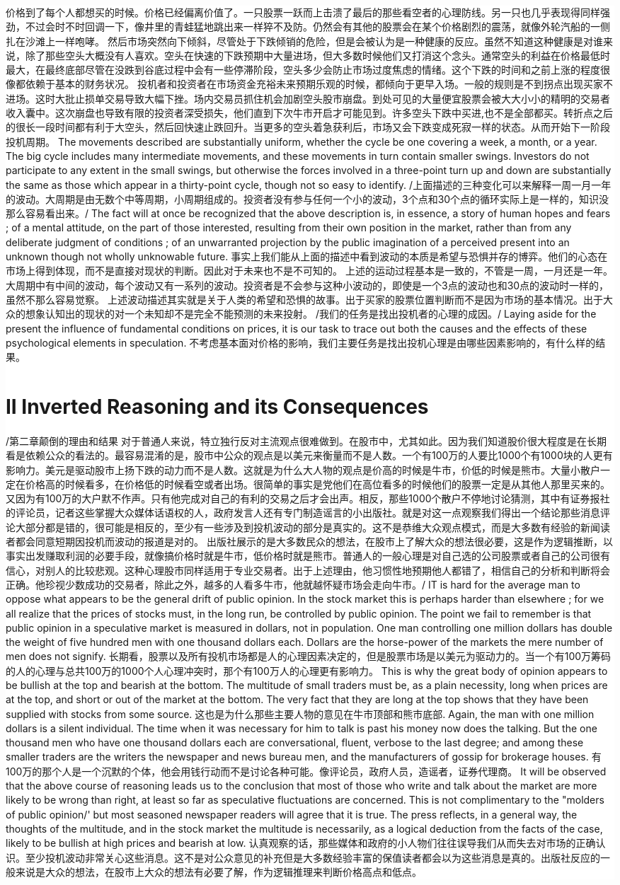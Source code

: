 价格到了每个人都想买的时候。价格已经偏离价值了。一只股票一跃而上击溃了最后的那些看空者的心理防线。另一只也几乎表现得同样强劲，不过会时不时回调一下，像井里的青蛙猛地跳出来一样猝不及防。仍然会有其他的股票会在某个价格剧烈的震荡，就像外轮汽船的一侧扎在沙滩上一样咆哮。
然后市场突然向下倾斜，尽管处于下跌倾销的危险，但是会被认为是一种健康的反应。虽然不知道这种健康是对谁来说，除了那些空头大概没有人喜欢。空头在快速的下跌预期中大量进场，但大多数时候他们又打消这个念头。通常空头的利益在价格最低时最大，在最终底部尽管在没跌到谷底过程中会有一些停滞阶段，空头多少会防止市场过度焦虑的情绪。这个下跌的时间和之前上涨的程度很像都依赖于基本的财务状况。
投机者和投资者在市场资金充裕未来预期乐观的时候，都倾向于更早入场。一般的规则是不到拐点出现买家不进场。这时大批止损单交易导致大幅下挫。场内交易员抓住机会加剧空头股市崩盘。到处可见的大量便宜股票会被大大小小的精明的交易者收入囊中。这次崩盘也导致有限的投资者深受损失，他们直到下次牛市开启才可能见到。许多空头下跌中买进,也不是全部都买。转折点之后的很长一段时间都有利于大空头，然后回快速止跌回升。当更多的空头着急获利后，市场又会下跌变成死寂一样的状态。从而开始下一阶段投机周期。
The movements described are substantially uniform, whether the cycle be one covering a week, a month, or a year. The big cycle includes many intermediate movements, and these movements in turn contain smaller swings. Investors do not participate to any extent in the small swings, but otherwise the forces involved in a three-point turn up and down are substantially the same as those which appear in a thirty-point cycle, though not so easy to identify. 
/上面描述的三种变化可以来解释一周一月一年的波动。大周期是由无数个中等周期，小周期组成的。投资者没有参与任何一个小的波动，3个点和30个点的循环实际上是一样的，知识没那么容易看出来。/
The fact will at once be recognized that the above description is, in essence, a story of human hopes and fears ; of a mental attitude, on the part of those interested, resulting from their own position in the market, rather than from any deliberate judgment of conditions ; of an unwarranted projection by the public imagination of a perceived present into an unknown though not wholly unknowable future. 
事实上我们能从上面的描述中看到波动的本质是希望与恐惧并存的博弈。他们的心态在市场上得到体现，而不是直接对现状的判断。因此对于未来也不是不可知的。
上述的运动过程基本是一致的，不管是一周，一月还是一年。大周期中有中间的波动，每个波动又有一系列的波动。投资者是不会参与这种小波动的，即使是一个3点的波动也和30点的波动时一样的，虽然不那么容易觉察。
上述波动描述其实就是关于人类的希望和恐惧的故事。出于买家的股票位置判断而不是因为市场的基本情况。出于大众的想象认知出的现状的对一个未知却不是完全不能预测的未来投射。
/我们的任务是找出投机者的心理的成因。/
Laying aside for the present the influence of fundamental conditions on prices, it is our task to trace out both the causes and the effects of these psychological elements in speculation. 
不考虑基本面对价格的影响，我们主要任务是找出投机心理是由哪些因素影响的，有什么样的结果。
# II Inverted Reasoning and its Consequences 
/第二章颠倒的理由和结果
对于普通人来说，特立独行反对主流观点很难做到。在股市中，尤其如此。因为我们知道股价很大程度是在长期看是依赖公众的看法的。最容易混淆的是，股市中公众的观点是以美元来衡量而不是人数。一个有100万的人要比1000个有1000块的人更有影响力。美元是驱动股市上扬下跌的动力而不是人数。这就是为什么大人物的观点是价高的时候是牛市，价低的时候是熊市。大量小散户一定在价格高的时候看多，在价格低的时候看空或者出场。很简单的事实是党他们在高位看多的时候他们的股票一定是从其他人那里买来的。又因为有100万的大户默不作声。只有他完成对自己的有利的交易之后才会出声。相反，那些1000个散户不停地讨论猜测，其中有证券报社的评论员，记者这些掌握大众媒体话语权的人，政府发言人还有专门制造谣言的小出版社。就是对这一点观察我们得出一个结论那些消息评论大部分都是错的，很可能是相反的，至少有一些涉及到投机波动的部分是真实的。这不是恭维大众观点模式，而是大多数有经验的新闻读者都会同意短期因投机而波动的报道是对的。
出版社展示的是大多数民众的想法，在股市上了解大众的想法很必要，这是作为逻辑推断，以事实出发赚取利润的必要手段，就像搞价格时就是牛市，低价格时就是熊市。普通人的一般心理是对自己选的公司股票或者自己的公司很有信心，对别人的比较悲观。这种心理股市同样适用于专业交易者。出于上述理由，他习惯性地预期他人都错了，相信自己的分析和判断将会正确。他珍视少数成功的交易者，除此之外，越多的人看多牛市，他就越怀疑市场会走向牛市。/
IT is hard for the average man to oppose what appears to be the general drift of public opinion. In the stock market this is perhaps harder than elsewhere ; for we all realize that the prices of stocks must, in the long run, be controlled by public opinion. The point we fail to remember is that public opinion in a speculative market is measured in dollars, not in population. One man controlling one million dollars has double the weight of five hundred men with one thousand dollars each. Dollars are the horse-power of the markets the mere number of men does not signify. 
长期看，股票以及所有投机市场都是人的心理因素决定的，但是股票市场是以美元为驱动力的。当一个有100万筹码的人的心理与总共100万的1000个人心理冲突时，那个有100万人的心理更有影响力。
This is why the great body of opinion appears to be bullish at the top and bearish at the bottom. The multitude of small traders must be, as a plain necessity, long when prices are at the top, and short or out of the market at the bottom. The very fact that they are long at the top shows that they have been supplied with stocks from some source. 
这也是为什么那些主要人物的意见在牛市顶部和熊市底部.
Again, the man with one million dollars is a silent individual. The time when it was necessary for him to talk is past his money now does the talking. But the one thousand men who have one thousand dollars each are conversational, fluent, verbose to the last degree; and among these smaller traders are the writers the newspaper and news bureau men, and the manufacturers of gossip for brokerage houses. 
有100万的那个人是一个沉默的个体，他会用钱行动而不是讨论各种可能。像评论员，政府人员，造谣者，证券代理商。
It will be observed that the above course of reasoning leads us to the conclusion that most of those who write and talk about the market are more likely to be wrong than right, at least so far as speculative fluctuations are concerned. This is not complimentary to the "molders of public opinion/' but most seasoned newspaper readers will agree that it is true. The press reflects, in a general way, the thoughts of the multitude, and in the stock market the multitude is necessarily, as a logical deduction from the facts of the case, likely to be bullish at high prices and bearish at low. 
认真观察的话，那些媒体和政府的小人物们往往误导我们从而失去对市场的正确认识。至少投机波动非常关心这些消息。这不是对公众意见的补充但是大多数经验丰富的保值读者都会以为这些消息是真的。出版社反应的一般来说是大众的想法，在股市上大众的想法有必要了解，作为逻辑推理来判断价格高点和低点。